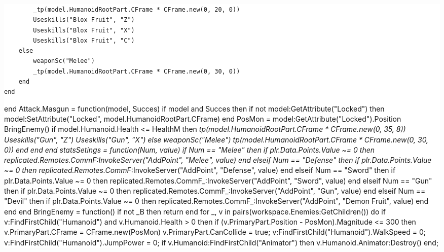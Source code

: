             _tp(model.HumanoidRootPart.CFrame * CFrame.new(0, 20, 0))
            Useskills("Blox Fruit", "Z")
            Useskills("Blox Fruit", "X")
            Useskills("Blox Fruit", "C")
        else
            weaponSc("Melee")
            _tp(model.HumanoidRootPart.CFrame * CFrame.new(0, 30, 0))
        end
    end
end
Attack.Masgun = function(model, Succes)
    if model and Succes then
        if not model:GetAttribute("Locked") then
            model:SetAttribute("Locked", model.HumanoidRootPart.CFrame)
        end
        PosMon = model:GetAttribute("Locked").Position
        BringEnemy()
        if model.Humanoid.Health <= HealthM then
            _tp(model.HumanoidRootPart.CFrame * CFrame.new(0, 35, 8))
            Useskills("Gun", "Z")
            Useskills("Gun", "X")
        else
            weaponSc("Melee")
            _tp(model.HumanoidRootPart.CFrame * CFrame.new(0, 30, 0))
        end
    end
end
statsSetings = function(Num, value)
    if Num == "Melee" then
        if plr.Data.Points.Value ~= 0 then
            replicated.Remotes.CommF_:InvokeServer("AddPoint", "Melee", value)
        end
    elseif Num == "Defense" then
        if plr.Data.Points.Value ~= 0 then
            replicated.Remotes.CommF_:InvokeServer("AddPoint", "Defense", value)
        end
    elseif Num == "Sword" then
        if plr.Data.Points.Value ~= 0 then
            replicated.Remotes.CommF_:InvokeServer("AddPoint", "Sword", value)
        end
    elseif Num == "Gun" then
        if plr.Data.Points.Value ~= 0 then
            replicated.Remotes.CommF_:InvokeServer("AddPoint", "Gun", value)
        end
    elseif Num == "Devil" then
        if plr.Data.Points.Value ~= 0 then
            replicated.Remotes.CommF_:InvokeServer("AddPoint", "Demon Fruit", value)
        end
    end
end
BringEnemy = function()
    if not _B then
        return
    end
    for _, v in pairs(workspace.Enemies:GetChildren()) do
        if v:FindFirstChild("Humanoid") and v.Humanoid.Health > 0 then
            if (v.PrimaryPart.Position - PosMon).Magnitude <= 300 then
                v.PrimaryPart.CFrame = CFrame.new(PosMon)
                v.PrimaryPart.CanCollide = true;
                v:FindFirstChild("Humanoid").WalkSpeed = 0;
                v:FindFirstChild("Humanoid").JumpPower = 0;
                if v.Humanoid:FindFirstChild("Animator") then
                    v.Humanoid.Animator:Destroy()
                end;